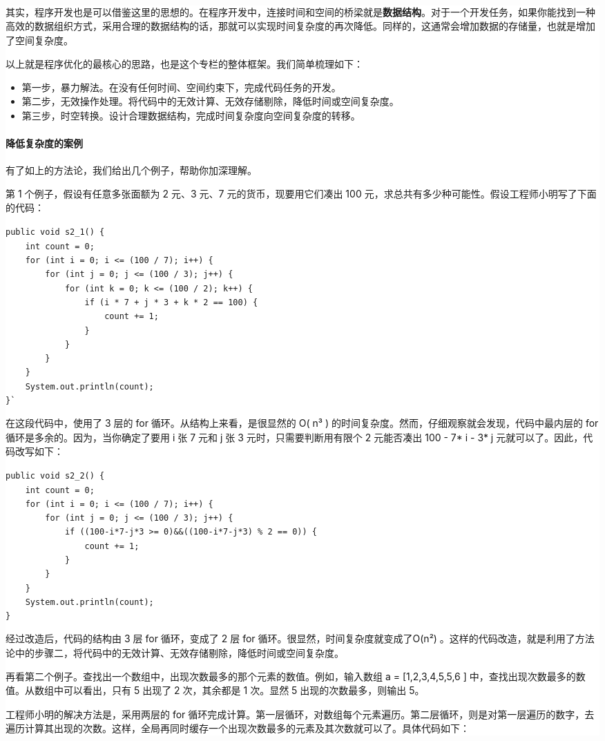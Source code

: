 <p>其实，程序开发也是可以借鉴这里的思想的。在程序开发中，连接时间和空间的桥梁就是<strong>数据结构</strong>。对于一个开发任务，如果你能找到一种高效的数据组织方式，采用合理的数据结构的话，那就可以实现时间复杂度的再次降低。同样的，这通常会增加数据的存储量，也就是增加了空间复杂度。</p>

<p>以上就是程序优化的最核心的思路，也是这个专栏的整体框架。我们简单梳理如下：</p>

<ul>
<li>第一步，暴力解法。在没有任何时间、空间约束下，完成代码任务的开发。</li>
<li>第二步，无效操作处理。将代码中的无效计算、无效存储剔除，降低时间或空间复杂度。</li>
<li>第三步，时空转换。设计合理数据结构，完成时间复杂度向空间复杂度的转移。</li>
</ul>

<h4 id="降低复杂度的案例">降低复杂度的案例</h4>

<p>有了如上的方法论，我们给出几个例子，帮助你加深理解。</p>

<p>第 1 个例子，假设有任意多张面额为 2 元、3 元、7 元的货币，现要用它们凑出 100 元，求总共有多少种可能性。假设工程师小明写了下面的代码：</p>

<pre><code>public void s2_1() {
    int count = 0;
    for (int i = 0; i &lt;= (100 / 7); i++) {
        for (int j = 0; j &lt;= (100 / 3); j++) {
            for (int k = 0; k &lt;= (100 / 2); k++) {
                if (i * 7 + j * 3 + k * 2 == 100) {
                    count += 1;
                }
            }
        }
    }
    System.out.println(count);
}`
</code></pre>

<p>在这段代码中，使用了 3 层的 for 循环。从结构上来看，是很显然的 O( n³ ) 的时间复杂度。然而，仔细观察就会发现，代码中最内层的 for 循环是多余的。因为，当你确定了要用 i 张 7 元和 j 张 3 元时，只需要判断用有限个 2 元能否凑出 100 - 7* i - 3* j 元就可以了。因此，代码改写如下：</p>

<pre><code>public void s2_2() {
    int count = 0;
    for (int i = 0; i &lt;= (100 / 7); i++) {
        for (int j = 0; j &lt;= (100 / 3); j++) {
            if ((100-i*7-j*3 &gt;= 0)&amp;&amp;((100-i*7-j*3) % 2 == 0)) {
                count += 1;
            }
        }
    }
    System.out.println(count);
}
</code></pre>

<p>经过改造后，代码的结构由 3 层 for 循环，变成了 2 层 for 循环。很显然，时间复杂度就变成了O(n²) 。这样的代码改造，就是利用了方法论中的步骤二，将代码中的无效计算、无效存储剔除，降低时间或空间复杂度。</p>

<p>再看第二个例子。查找出一个数组中，出现次数最多的那个元素的数值。例如，输入数组 a = [1,2,3,4,5,5,6 ] 中，查找出现次数最多的数值。从数组中可以看出，只有 5 出现了 2 次，其余都是 1 次。显然 5 出现的次数最多，则输出 5。</p>

<p>工程师小明的解决方法是，采用两层的 for 循环完成计算。第一层循环，对数组每个元素遍历。第二层循环，则是对第一层遍历的数字，去遍历计算其出现的次数。这样，全局再同时缓存一个出现次数最多的元素及其次数就可以了。具体代码如下：</p>
